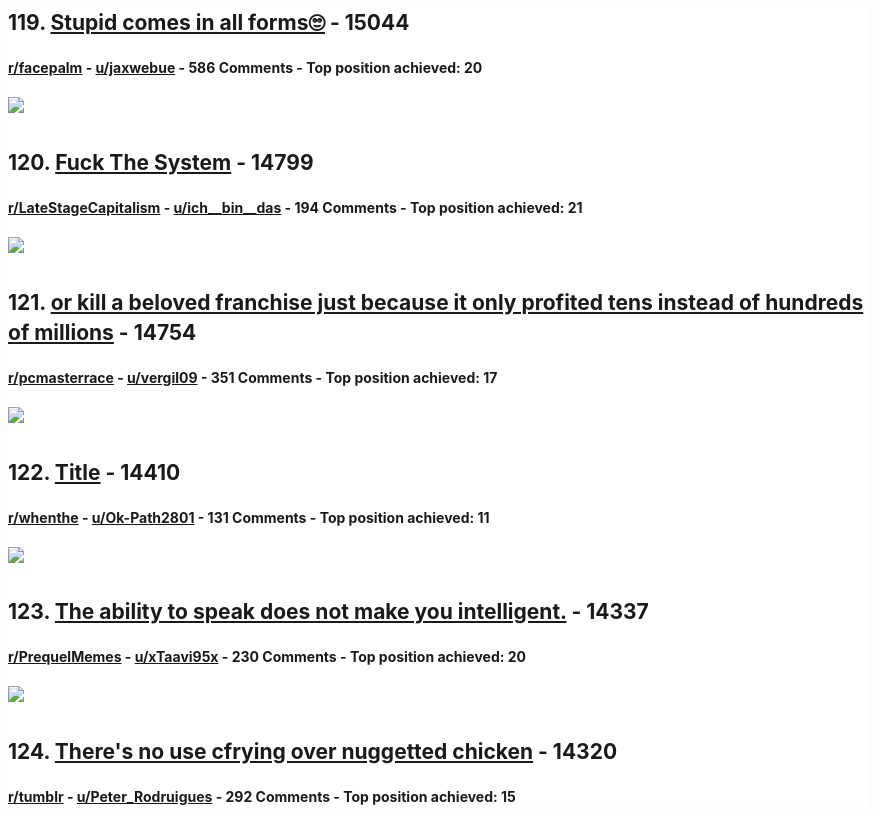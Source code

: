 ## 119. [Stupid comes in all forms🙄](http://reddit.com/r/facepalm/comments/spd0yu/stupid_comes_in_all_forms/) - 15044
#### [r/facepalm](http://reddit.com/r/facepalm) - [u/jaxwebue](http://reddit.com/u/jaxwebue) - 586 Comments - Top position achieved: 20

<a href="https://i.redd.it/j19s9le5opw71.jpg"><img src="https://b.thumbs.redditmedia.com/7eicQXxjYESkYIr3b5zGnsfKH7OgbztFRhDKGr5iAzM.jpg"></img></a>

## 120. [Fuck The System](http://reddit.com/r/LateStageCapitalism/comments/sp74c8/fuck_the_system/) - 14799
#### [r/LateStageCapitalism](http://reddit.com/r/LateStageCapitalism) - [u/ich__bin__das](http://reddit.com/u/ich__bin__das) - 194 Comments - Top position achieved: 21

<a href="https://i.redd.it/3ml4168ug0h81.jpg"><img src="https://a.thumbs.redditmedia.com/Xq80xTkw34PTIwQW5y9FGYXWgzAxandb52fMxUm66s8.jpg"></img></a>

## 121. [or kill a beloved franchise just because it only profited tens instead of hundreds of millions](http://reddit.com/r/pcmasterrace/comments/sowvrp/or_kill_a_beloved_franchise_just_because_it_only/) - 14754
#### [r/pcmasterrace](http://reddit.com/r/pcmasterrace) - [u/vergil09](http://reddit.com/u/vergil09) - 351 Comments - Top position achieved: 17

<a href="https://i.redd.it/7txowzu3ixg81.png"><img src="https://b.thumbs.redditmedia.com/gzezTotwQfHIhNnNMEueQH8p08Q6mYd9DSqrn_oOmYA.jpg"></img></a>

## 122. [Title](http://reddit.com/r/whenthe/comments/sp0ryu/title/) - 14410
#### [r/whenthe](http://reddit.com/r/whenthe) - [u/Ok-Path2801](http://reddit.com/u/Ok-Path2801) - 131 Comments - Top position achieved: 11

<a href="https://i.redd.it/dglvixqdkyg81.gif"><img src="https://b.thumbs.redditmedia.com/ib8BgH1L92ViZn8rQJIu5krQAGPUhwdFqJ593eOg1as.jpg"></img></a>

## 123. [The ability to speak does not make you intelligent.](http://reddit.com/r/PrequelMemes/comments/spiibv/the_ability_to_speak_does_not_make_you_intelligent/) - 14337
#### [r/PrequelMemes](http://reddit.com/r/PrequelMemes) - [u/xTaavi95x](http://reddit.com/u/xTaavi95x) - 230 Comments - Top position achieved: 20

<a href="https://i.redd.it/ar29yo4sy2h81.png"><img src="https://b.thumbs.redditmedia.com/kbWesw_Zjndx5lauk5qUmZY6FVtyg7DUglfWTz4yl5M.jpg"></img></a>

## 124. [There's no use cfrying over nuggetted chicken](http://reddit.com/r/tumblr/comments/sp29b0/theres_no_use_cfrying_over_nuggetted_chicken/) - 14320
#### [r/tumblr](http://reddit.com/r/tumblr) - [u/Peter_Rodruigues](http://reddit.com/u/Peter_Rodruigues) - 292 Comments - Top position achieved: 15
